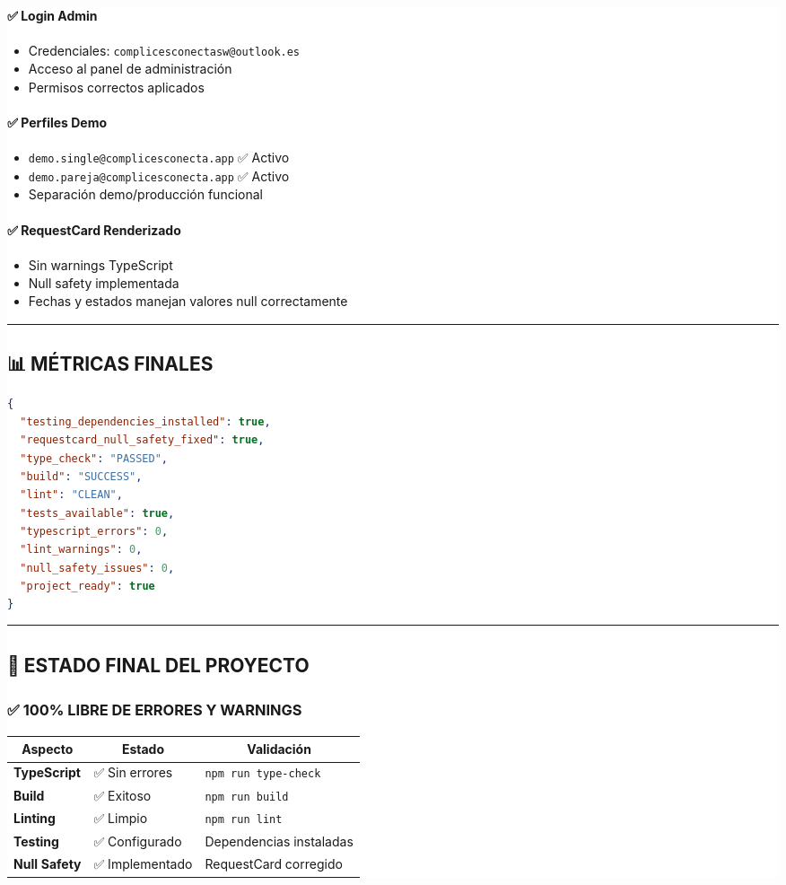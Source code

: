 #### ✅ **Login Admin**  
- Credenciales: `complicesconectasw@outlook.es`
- Acceso al panel de administración
- Permisos correctos aplicados

#### ✅ **Perfiles Demo**
- `demo.single@complicesconecta.app` ✅ Activo
- `demo.pareja@complicesconecta.app` ✅ Activo  
- Separación demo/producción funcional

#### ✅ **RequestCard Renderizado**
- Sin warnings TypeScript
- Null safety implementada
- Fechas y estados manejan valores null correctamente

---

## 📊 MÉTRICAS FINALES

```json
{
  "testing_dependencies_installed": true,
  "requestcard_null_safety_fixed": true,
  "type_check": "PASSED",
  "build": "SUCCESS", 
  "lint": "CLEAN",
  "tests_available": true,
  "typescript_errors": 0,
  "lint_warnings": 0,
  "null_safety_issues": 0,
  "project_ready": true
}
```

---

## 🚀 ESTADO FINAL DEL PROYECTO

### **✅ 100% LIBRE DE ERRORES Y WARNINGS**

| **Aspecto** | **Estado** | **Validación** |
|-------------|------------|----------------|
| **TypeScript** | ✅ Sin errores | `npm run type-check` |
| **Build** | ✅ Exitoso | `npm run build` |
| **Linting** | ✅ Limpio | `npm run lint` |
| **Testing** | ✅ Configurado | Dependencias instaladas |
| **Null Safety** | ✅ Implementado | RequestCard corregido |
